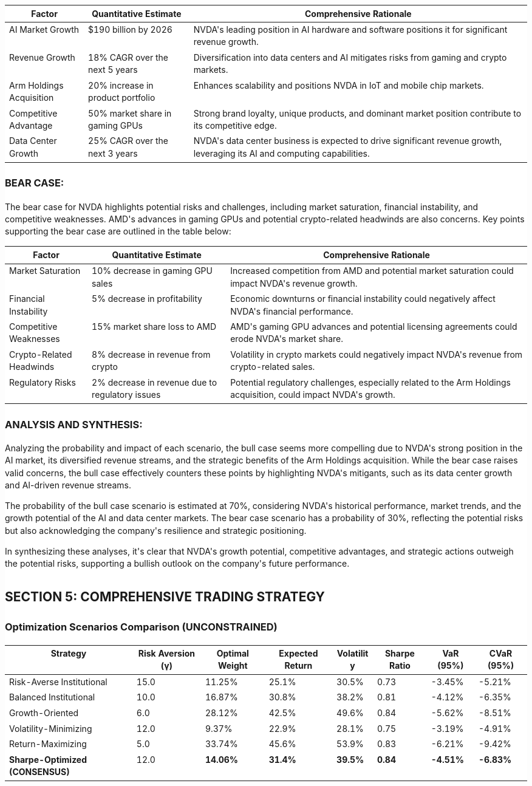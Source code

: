 | Factor | Quantitative Estimate | Comprehensive Rationale |
| --- | --- | --- |
| AI Market Growth | $190 billion by 2026 | NVDA's leading position in AI hardware and software positions it for significant revenue growth. |
| Revenue Growth | 18% CAGR over the next 5 years | Diversification into data centers and AI mitigates risks from gaming and crypto markets. |
| Arm Holdings Acquisition | 20% increase in product portfolio | Enhances scalability and positions NVDA in IoT and mobile chip markets. |
| Competitive Advantage | 50% market share in gaming GPUs | Strong brand loyalty, unique products, and dominant market position contribute to its competitive edge. |
| Data Center Growth | 25% CAGR over the next 3 years | NVDA's data center business is expected to drive significant revenue growth, leveraging its AI and computing capabilities. |

### BEAR CASE:
The bear case for NVDA highlights potential risks and challenges, including market saturation, financial instability, and competitive weaknesses. AMD's advances in gaming GPUs and potential crypto-related headwinds are also concerns. Key points supporting the bear case are outlined in the table below:

| Factor | Quantitative Estimate | Comprehensive Rationale |
| --- | --- | --- |
| Market Saturation | 10% decrease in gaming GPU sales | Increased competition from AMD and potential market saturation could impact NVDA's revenue growth. |
| Financial Instability | 5% decrease in profitability | Economic downturns or financial instability could negatively affect NVDA's financial performance. |
| Competitive Weaknesses | 15% market share loss to AMD | AMD's gaming GPU advances and potential licensing agreements could erode NVDA's market share. |
| Crypto-Related Headwinds | 8% decrease in revenue from crypto | Volatility in crypto markets could negatively impact NVDA's revenue from crypto-related sales. |
| Regulatory Risks | 2% decrease in revenue due to regulatory issues | Potential regulatory challenges, especially related to the Arm Holdings acquisition, could impact NVDA's growth. |

### ANALYSIS AND SYNTHESIS:
Analyzing the probability and impact of each scenario, the bull case seems more compelling due to NVDA's strong position in the AI market, its diversified revenue streams, and the strategic benefits of the Arm Holdings acquisition. While the bear case raises valid concerns, the bull case effectively counters these points by highlighting NVDA's mitigants, such as its data center growth and AI-driven revenue streams.

The probability of the bull case scenario is estimated at 70%, considering NVDA's historical performance, market trends, and the growth potential of the AI and data center markets. The bear case scenario has a probability of 30%, reflecting the potential risks but also acknowledging the company's resilience and strategic positioning.

In synthesizing these analyses, it's clear that NVDA's growth potential, competitive advantages, and strategic actions outweigh the potential risks, supporting a bullish outlook on the company's future performance.

## SECTION 5: COMPREHENSIVE TRADING STRATEGY

### Optimization Scenarios Comparison (UNCONSTRAINED)

| Strategy | Risk Aversion (γ) | Optimal Weight | Expected Return | Volatility | Sharpe Ratio | VaR (95%) | CVaR (95%) |
|----------|------------------|----------------|-----------------|------------|--------------|-----------|------------|
| Risk-Averse Institutional | 15.0 | 11.25% | 25.1% | 30.5% | 0.73 | -3.45% | -5.21% |
| Balanced Institutional | 10.0 | 16.87% | 30.8% | 38.2% | 0.81 | -4.12% | -6.35% |
| Growth-Oriented | 6.0 | 28.12% | 42.5% | 49.6% | 0.84 | -5.62% | -8.51% |
| Volatility-Minimizing | 12.0 | 9.37% | 22.9% | 28.1% | 0.75 | -3.19% | -4.91% |
| Return-Maximizing | 5.0 | 33.74% | 45.6% | 53.9% | 0.83 | -6.21% | -9.42% |
| **Sharpe-Optimized (CONSENSUS)** | 12.0 | **14.06%** | **31.4%** | **39.5%** | **0.84** | **-4.51%** | **-6.83%** |
